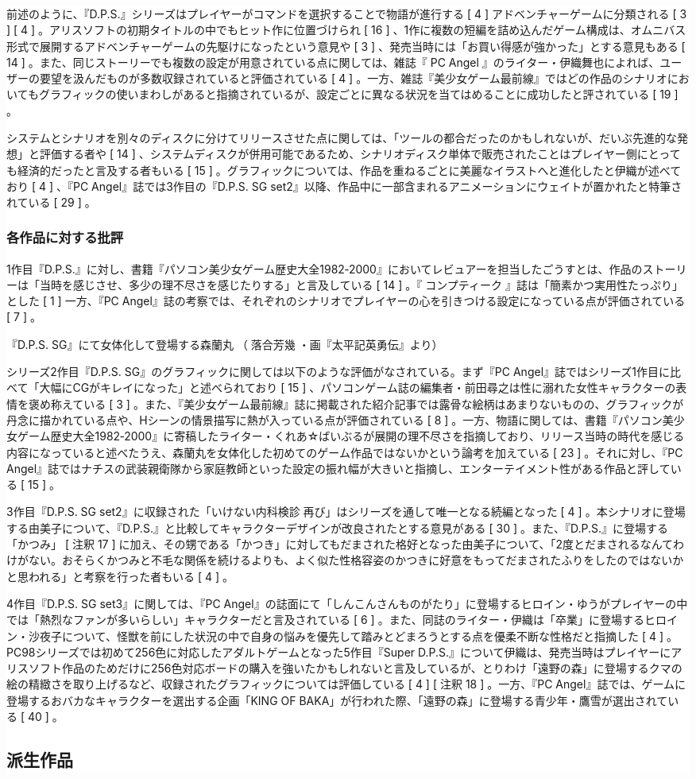 
前述のように、『D.P.S.』シリーズはプレイヤーがコマンドを選択することで物語が進行する  [  4  ]  アドベンチャーゲームに分類される  [  3
]  [  4  ]  。アリスソフトの初期タイトルの中でもヒット作に位置づけられ  [  16  ]
、1作に複数の短編を詰め込んだゲーム構成は、オムニバス形式で展開するアドベンチャーゲームの先駆けになったという意見や  [  3  ]
、発売当時には「お買い得感が強かった」とする意見もある  [  14  ]  。また、同じストーリーでも複数の設定が用意されている点に関しては、雑誌『
PC Angel  』のライター・伊織舞也によれば、ユーザーの要望を汲んだものが多数収録されていると評価されている  [  4  ]
。一方、雑誌『美少女ゲーム最前線』ではどの作品のシナリオにおいてもグラフィックの使いまわしがあると指摘されているが、設定ごとに異なる状況を当てはめることに成功したと評されている
[  19  ]  。

システムとシナリオを別々のディスクに分けてリリースさせた点に関しては、「ツールの都合だったのかもしれないが、だいぶ先進的な発想」と評価する者や  [  14
]  、システムディスクが併用可能であるため、シナリオディスク単体で販売されたことはプレイヤー側にとっても経済的だったと言及する者もいる  [  15  ]
。グラフィックについては、作品を重ねるごとに美麗なイラストへと進化したと伊織が述べており  [  4  ]  、『PC
Angel』誌では3作目の『D.P.S. SG set2』以降、作品中に一部含まれるアニメーションにウェイトが置かれたと特筆されている  [  29  ]
。

###  各作品に対する批評



1作目『D.P.S.』に対し、書籍『パソコン美少女ゲーム歴史大全1982‐2000』においてレビュアーを担当したごうすとは、作品のストーリーは「当時を感じさせ、多少の理不尽さを感じたりする」と言及している
[  14  ]  。『  コンプティーク  』誌は「簡素かつ実用性たっぷり」とした  [  1  ]  一方、『PC
Angel』誌の考察では、それぞれのシナリオでプレイヤーの心を引きつける設定になっている点が評価されている  [  7  ]  。

『D.P.S. SG』にて女体化して登場する森蘭丸  （  落合芳幾  ・画『太平記英勇伝』より）

シリーズ2作目『D.P.S. SG』のグラフィックに関しては以下のような評価がなされている。まず『PC
Angel』誌ではシリーズ1作目に比べて「大幅にCGがキレイになった」と述べられており  [  15  ]
、パソコンゲーム誌の編集者・前田尋之は性に溺れた女性キャラクターの表情を褒め称えている  [  3  ]
。また、『美少女ゲーム最前線』誌に掲載された紹介記事では露骨な絵柄はあまりないものの、グラフィックが丹念に描かれている点や、Hシーンの情景描写に熱が入っている点が評価されている
[  8  ]
。一方、物語に関しては、書籍『パソコン美少女ゲーム歴史大全1982‐2000』に寄稿したライター・くれあ☆ばいぶるが展開の理不尽さを指摘しており、リリース当時の時代を感じる内容になっていると述べたうえ、森蘭丸を女体化した初めてのゲーム作品ではないかという論考を加えている
[  23  ]  。それに対し、『PC
Angel』誌ではナチスの武装親衛隊から家庭教師といった設定の振れ幅が大きいと指摘し、エンターテイメント性がある作品と評している  [  15  ]  。

3作目『D.P.S. SG set2』に収録された「いけない内科検診 再び」はシリーズを通して唯一となる続編となった  [  4  ]
。本シナリオに登場する由美子について、『D.P.S.』と比較してキャラクターデザインが改良されたとする意見がある  [  30  ]
。また、『D.P.S.』に登場する「かつみ」  [  注釈 17  ]
に加え、その甥である「かつき」に対してもだまされた格好となった由美子について、「2度とだまされるなんてわけがない。おそらくかつみと不毛な関係を続けるよりも、よく似た性格容姿のかつきに好意をもってだまされたふりをしたのではないかと思われる」と考察を行った者もいる
[  4  ]  。

4作目『D.P.S. SG set3』に関しては、『PC
Angel』の誌面にて「しんこんさんものがたり」に登場するヒロイン・ゆうがプレイヤーの中では「熱烈なファンが多いらしい」キャラクターだと言及されている  [
6  ]
。また、同誌のライター・伊織は「卒業」に登場するヒロイン・沙夜子について、怪獣を前にした状況の中で自身の悩みを優先して踏みとどまろうとする点を優柔不断な性格だと指摘した
[  4  ]  。PC98シリーズでは初めて256色に対応したアダルトゲームとなった5作目『Super
D.P.S.』について伊織は、発売当時はプレイヤーにアリスソフト作品のためだけに256色対応ボードの購入を強いたかもしれないと言及しているが、とりわけ「遠野の森」に登場するクマの絵の精緻さを取り上げるなど、収録されたグラフィックについては評価している
[  4  ]  [  注釈 18  ]  。一方、『PC Angel』誌では、ゲームに登場するおバカなキャラクターを選出する企画「KING OF
BAKA」が行われた際、「遠野の森」に登場する青少年・鷹雪が選出されている  [  40  ]  。

##  派生作品
